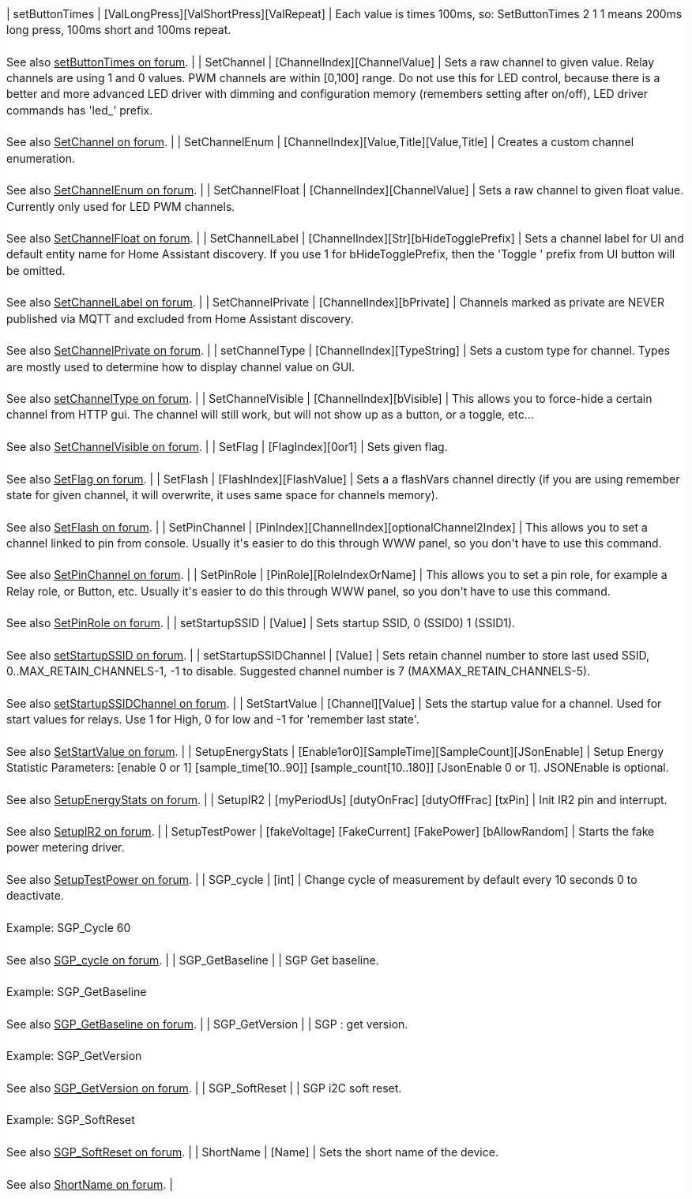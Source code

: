 | setButtonTimes | [ValLongPress][ValShortPress][ValRepeat] | Each value is times 100ms, so: SetButtonTimes 2 1 1 means 200ms long press, 100ms short and 100ms repeat.<br/><br/>See also [setButtonTimes on forum](https://www.elektroda.com/rtvforum/find.php?q=setButtonTimes). |
| SetChannel | [ChannelIndex][ChannelValue] | Sets a raw channel to given value. Relay channels are using 1 and 0 values. PWM channels are within [0,100] range. Do not use this for LED control, because there is a better and more advanced LED driver with dimming and configuration memory (remembers setting after on/off), LED driver commands has 'led_' prefix.<br/><br/>See also [SetChannel on forum](https://www.elektroda.com/rtvforum/find.php?q=SetChannel). |
| SetChannelEnum | [ChannelIndex][Value,Title][Value,Title] | Creates a custom channel enumeration.<br/><br/>See also [SetChannelEnum on forum](https://www.elektroda.com/rtvforum/find.php?q=SetChannelEnum). |
| SetChannelFloat | [ChannelIndex][ChannelValue] | Sets a raw channel to given float value. Currently only used for LED PWM channels.<br/><br/>See also [SetChannelFloat on forum](https://www.elektroda.com/rtvforum/find.php?q=SetChannelFloat). |
| SetChannelLabel | [ChannelIndex][Str][bHideTogglePrefix] | Sets a channel label for UI and default entity name for Home Assistant discovery. If you use 1 for bHideTogglePrefix, then the 'Toggle ' prefix from UI button will be omitted.<br/><br/>See also [SetChannelLabel on forum](https://www.elektroda.com/rtvforum/find.php?q=SetChannelLabel). |
| SetChannelPrivate | [ChannelIndex][bPrivate] | Channels marked as private are NEVER published via MQTT and excluded from Home Assistant discovery.<br/><br/>See also [SetChannelPrivate on forum](https://www.elektroda.com/rtvforum/find.php?q=SetChannelPrivate). |
| setChannelType | [ChannelIndex][TypeString] | Sets a custom type for channel. Types are mostly used to determine how to display channel value on GUI.<br/><br/>See also [setChannelType on forum](https://www.elektroda.com/rtvforum/find.php?q=setChannelType). |
| SetChannelVisible | [ChannelIndex][bVisible] | This allows you to force-hide a certain channel from HTTP gui. The channel will still work, but will not show up as a button, or a toggle, etc...<br/><br/>See also [SetChannelVisible on forum](https://www.elektroda.com/rtvforum/find.php?q=SetChannelVisible). |
| SetFlag | [FlagIndex][0or1] | Sets given flag.<br/><br/>See also [SetFlag on forum](https://www.elektroda.com/rtvforum/find.php?q=SetFlag). |
| SetFlash | [FlashIndex][FlashValue] | Sets a a flashVars channel directly (if you are using remember state for given channel, it will overwrite, it uses same space for channels memory).<br/><br/>See also [SetFlash on forum](https://www.elektroda.com/rtvforum/find.php?q=SetFlash). |
| SetPinChannel | [PinIndex][ChannelIndex][optionalChannel2Index] | This allows you to set a channel linked to pin from console. Usually it's easier to do this through WWW panel, so you don't have to use this command.<br/><br/>See also [SetPinChannel on forum](https://www.elektroda.com/rtvforum/find.php?q=SetPinChannel). |
| SetPinRole | [PinRole][RoleIndexOrName] | This allows you to set a pin role, for example a Relay role, or Button, etc. Usually it's easier to do this through WWW panel, so you don't have to use this command.<br/><br/>See also [SetPinRole on forum](https://www.elektroda.com/rtvforum/find.php?q=SetPinRole). |
| setStartupSSID | [Value] | Sets startup SSID, 0 (SSID0) 1 (SSID1).<br/><br/>See also [setStartupSSID on forum](https://www.elektroda.com/rtvforum/find.php?q=setStartupSSID). |
| setStartupSSIDChannel | [Value] | Sets retain channel number to store last used SSID, 0..MAX_RETAIN_CHANNELS-1, -1 to disable. Suggested channel number is 7 (MAXMAX_RETAIN_CHANNELS-5).<br/><br/>See also [setStartupSSIDChannel on forum](https://www.elektroda.com/rtvforum/find.php?q=setStartupSSIDChannel). |
| SetStartValue | [Channel][Value] | Sets the startup value for a channel. Used for start values for relays. Use 1 for High, 0 for low and -1 for 'remember last state'.<br/><br/>See also [SetStartValue on forum](https://www.elektroda.com/rtvforum/find.php?q=SetStartValue). |
| SetupEnergyStats | [Enable1or0][SampleTime][SampleCount][JSonEnable] | Setup Energy Statistic Parameters: [enable 0 or 1] [sample_time[10..90]] [sample_count[10..180]] [JsonEnable 0 or 1]. JSONEnable is optional.<br/><br/>See also [SetupEnergyStats on forum](https://www.elektroda.com/rtvforum/find.php?q=SetupEnergyStats). |
| SetupIR2 | [myPeriodUs] [dutyOnFrac] [dutyOffFrac] [txPin] | Init IR2 pin and interrupt.<br/><br/>See also [SetupIR2 on forum](https://www.elektroda.com/rtvforum/find.php?q=SetupIR2). |
| SetupTestPower | [fakeVoltage] [FakeCurrent] [FakePower] [bAllowRandom] | Starts the fake power metering driver.<br/><br/>See also [SetupTestPower on forum](https://www.elektroda.com/rtvforum/find.php?q=SetupTestPower). |
| SGP_cycle | [int] | Change cycle of measurement by default every 10 seconds 0 to deactivate.<br/><br/>Example: SGP_Cycle 60<br/><br/>See also [SGP_cycle on forum](https://www.elektroda.com/rtvforum/find.php?q=SGP_cycle). |
| SGP_GetBaseline |  | SGP Get baseline.<br/><br/>Example: SGP_GetBaseline<br/><br/>See also [SGP_GetBaseline on forum](https://www.elektroda.com/rtvforum/find.php?q=SGP_GetBaseline). |
| SGP_GetVersion |  | SGP : get version.<br/><br/>Example: SGP_GetVersion<br/><br/>See also [SGP_GetVersion on forum](https://www.elektroda.com/rtvforum/find.php?q=SGP_GetVersion). |
| SGP_SoftReset |  | SGP i2C soft reset.<br/><br/>Example: SGP_SoftReset<br/><br/>See also [SGP_SoftReset on forum](https://www.elektroda.com/rtvforum/find.php?q=SGP_SoftReset). |
| ShortName | [Name] | Sets the short name of the device.<br/><br/>See also [ShortName on forum](https://www.elektroda.com/rtvforum/find.php?q=ShortName). |